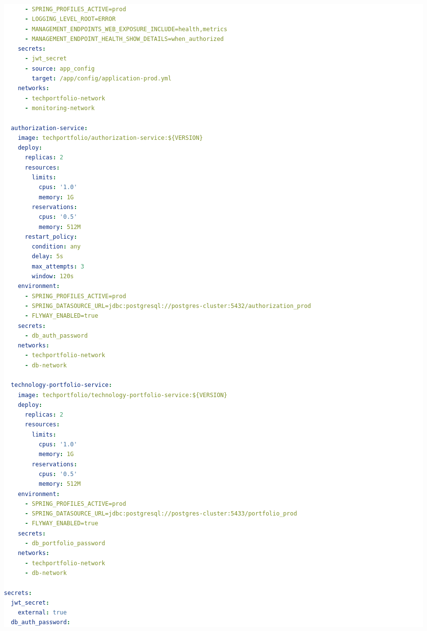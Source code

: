 ```yaml
      - SPRING_PROFILES_ACTIVE=prod
      - LOGGING_LEVEL_ROOT=ERROR
      - MANAGEMENT_ENDPOINTS_WEB_EXPOSURE_INCLUDE=health,metrics
      - MANAGEMENT_ENDPOINT_HEALTH_SHOW_DETAILS=when_authorized
    secrets:
      - jwt_secret
      - source: app_config
        target: /app/config/application-prod.yml
    networks:
      - techportfolio-network
      - monitoring-network

  authorization-service:
    image: techportfolio/authorization-service:${VERSION}
    deploy:
      replicas: 2
      resources:
        limits:
          cpus: '1.0'
          memory: 1G
        reservations:
          cpus: '0.5'
          memory: 512M
      restart_policy:
        condition: any
        delay: 5s
        max_attempts: 3
        window: 120s
    environment:
      - SPRING_PROFILES_ACTIVE=prod
      - SPRING_DATASOURCE_URL=jdbc:postgresql://postgres-cluster:5432/authorization_prod
      - FLYWAY_ENABLED=true
    secrets:
      - db_auth_password
    networks:
      - techportfolio-network
      - db-network

  technology-portfolio-service:
    image: techportfolio/technology-portfolio-service:${VERSION}
    deploy:
      replicas: 2
      resources:
        limits:
          cpus: '1.0'
          memory: 1G
        reservations:
          cpus: '0.5'
          memory: 512M
    environment:
      - SPRING_PROFILES_ACTIVE=prod
      - SPRING_DATASOURCE_URL=jdbc:postgresql://postgres-cluster:5433/portfolio_prod
      - FLYWAY_ENABLED=true
    secrets:
      - db_portfolio_password
    networks:
      - techportfolio-network
      - db-network

secrets:
  jwt_secret:
    external: true
  db_auth_password:
```